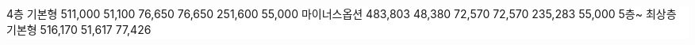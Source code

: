    <td rowspan="2">
    4층
   </td>
   <td>
    기본형
   </td>
   <td>
    511,000
   </td>
   <td>
    51,100
   </td>
   <td>
    76,650
   </td>
   <td>
    76,650
   </td>
   <td>
    251,600
   </td>
   <td>
    55,000
   </td>
  </tr>
  <tr>
   <td>
    마이너스옵션
   </td>
   <td>
    483,803
   </td>
   <td>
    48,380
   </td>
   <td>
    72,570
   </td>
   <td>
    72,570
   </td>
   <td>
    235,283
   </td>
   <td>
    55,000
   </td>
  </tr>
  <tr>
   <td rowspan="2">
    5층~ 최상층
   </td>
   <td>
    기본형
   </td>
   <td>
    516,170
   </td>
   <td>
    51,617
   </td>
   <td>
    77,426
   </td>
